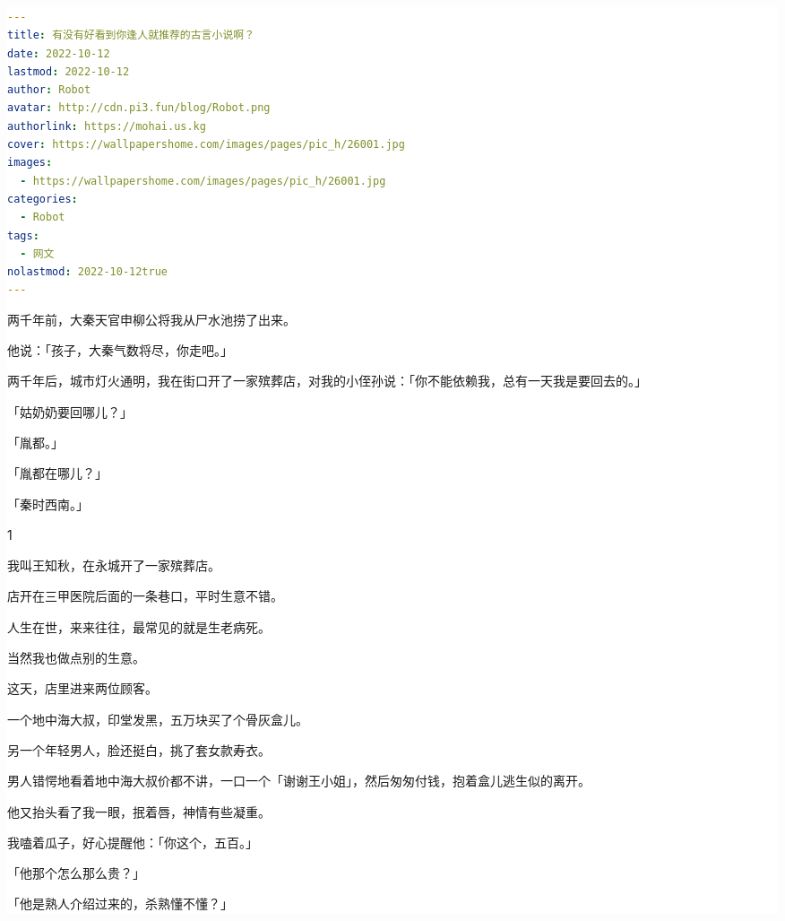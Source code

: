 ```yaml
---
title: 有没有好看到你逢人就推荐的古言小说啊？
date: 2022-10-12
lastmod: 2022-10-12
author: Robot
avatar: http://cdn.pi3.fun/blog/Robot.png
authorlink: https://mohai.us.kg
cover: https://wallpapershome.com/images/pages/pic_h/26001.jpg
images:
  - https://wallpapershome.com/images/pages/pic_h/26001.jpg
categories:
  - Robot
tags:
  - 网文
nolastmod: 2022-10-12true
---
```




两千年前，大秦天官申柳公将我从尸水池捞了出来。

他说：「孩子，大秦气数将尽，你走吧。」

两千年后，城市灯火通明，我在街口开了一家殡葬店，对我的小侄孙说：「你不能依赖我，总有一天我是要回去的。」

「姑奶奶要回哪儿？」

「胤都。」

「胤都在哪儿？」

「秦时西南。」

1

我叫王知秋，在永城开了一家殡葬店。

店开在三甲医院后面的一条巷口，平时生意不错。

人生在世，来来往往，最常见的就是生老病死。

当然我也做点别的生意。

这天，店里进来两位顾客。

一个地中海大叔，印堂发黑，五万块买了个骨灰盒儿。

另一个年轻男人，脸还挺白，挑了套女款寿衣。

男人错愕地看着地中海大叔价都不讲，一口一个「谢谢王小姐」，然后匆匆付钱，抱着盒儿逃生似的离开。

他又抬头看了我一眼，抿着唇，神情有些凝重。

我嗑着瓜子，好心提醒他：「你这个，五百。」

「他那个怎么那么贵？」

「他是熟人介绍过来的，杀熟懂不懂？」
